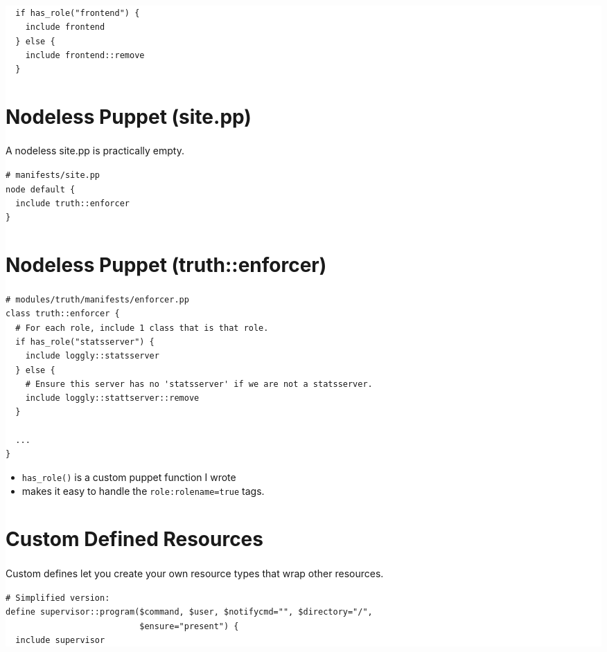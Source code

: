       if has_role("frontend") {
        include frontend
      } else {
        include frontend::remove
      }

# Nodeless Puppet (site.pp)

A nodeless site.pp is practically empty.

    # manifests/site.pp
    node default {
      include truth::enforcer
    }

# Nodeless Puppet (truth::enforcer)

    # modules/truth/manifests/enforcer.pp
    class truth::enforcer {
      # For each role, include 1 class that is that role.
      if has_role("statsserver") {
        include loggly::statsserver
      } else {
        # Ensure this server has no 'statsserver' if we are not a statsserver.
        include loggly::stattserver::remove
      }

      ...
    }

* `has_role()` is a custom puppet function I wrote 
* makes it easy to handle the `role:rolename=true` tags.

# Custom Defined Resources

Custom defines let you create your own resource types that wrap other resources.

    # Simplified version:
    define supervisor::program($command, $user, $notifycmd="", $directory="/",
                               $ensure="present") {
      include supervisor

